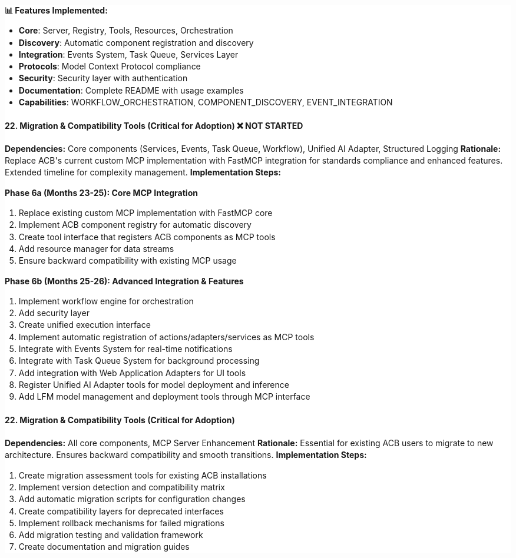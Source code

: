 **📊 Features Implemented:**

- **Core**: Server, Registry, Tools, Resources, Orchestration
- **Discovery**: Automatic component registration and discovery
- **Integration**: Events System, Task Queue, Services Layer
- **Protocols**: Model Context Protocol compliance
- **Security**: Security layer with authentication
- **Documentation**: Complete README with usage examples
- **Capabilities**: WORKFLOW_ORCHESTRATION, COMPONENT_DISCOVERY, EVENT_INTEGRATION

#### 22. Migration & Compatibility Tools (Critical for Adoption) ❌ **NOT STARTED**

**Dependencies:** Core components (Services, Events, Task Queue, Workflow), Unified AI Adapter, Structured Logging
**Rationale:** Replace ACB's current custom MCP implementation with FastMCP integration for standards compliance and enhanced features. Extended timeline for complexity management.
**Implementation Steps:**

**Phase 6a (Months 23-25): Core MCP Integration**

1. Replace existing custom MCP implementation with FastMCP core
1. Implement ACB component registry for automatic discovery
1. Create tool interface that registers ACB components as MCP tools
1. Add resource manager for data streams
1. Ensure backward compatibility with existing MCP usage

**Phase 6b (Months 25-26): Advanced Integration & Features**

1. Implement workflow engine for orchestration
1. Add security layer
1. Create unified execution interface
1. Implement automatic registration of actions/adapters/services as MCP tools
1. Integrate with Events System for real-time notifications
1. Integrate with Task Queue System for background processing
1. Add integration with Web Application Adapters for UI tools
1. Register Unified AI Adapter tools for model deployment and inference
1. Add LFM model management and deployment tools through MCP interface

#### 22. Migration & Compatibility Tools (Critical for Adoption)

**Dependencies:** All core components, MCP Server Enhancement
**Rationale:** Essential for existing ACB users to migrate to new architecture. Ensures backward compatibility and smooth transitions.
**Implementation Steps:**

1. Create migration assessment tools for existing ACB installations
1. Implement version detection and compatibility matrix
1. Add automatic migration scripts for configuration changes
1. Create compatibility layers for deprecated interfaces
1. Implement rollback mechanisms for failed migrations
1. Add migration testing and validation framework
1. Create documentation and migration guides
